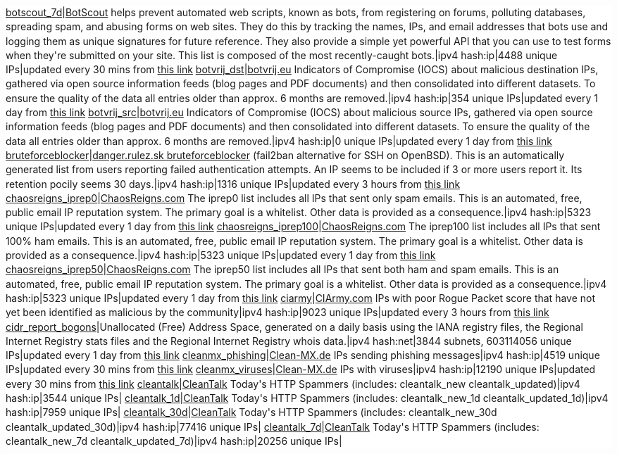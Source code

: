 [botscout_7d](http://iplists.firehol.org/?ipset=botscout_7d)|[BotScout](http://botscout.com/) helps prevent automated web scripts, known as bots, from registering on forums, polluting databases, spreading spam, and abusing forms on web sites. They do this by tracking the names, IPs, and email addresses that bots use and logging them as unique signatures for future reference. They also provide a simple yet powerful API that you can use to test forms when they're submitted on your site. This list is composed of the most recently-caught bots.|ipv4 hash:ip|4488 unique IPs|updated every 30 mins  from [this link](http://botscout.com/last_caught_cache.htm)
[botvrij_dst](http://iplists.firehol.org/?ipset=botvrij_dst)|[botvrij.eu](http://www.botvrij.eu/) Indicators of Compromise (IOCS) about malicious destination IPs, gathered via open source information feeds (blog pages and PDF documents) and then consolidated into different datasets. To ensure the quality of the data all entries older than approx. 6 months are removed.|ipv4 hash:ip|354 unique IPs|updated every 1 day  from [this link](http://www.botvrij.eu/data/ioclist.ip-dst.raw)
[botvrij_src](http://iplists.firehol.org/?ipset=botvrij_src)|[botvrij.eu](http://www.botvrij.eu/) Indicators of Compromise (IOCS) about malicious source IPs, gathered via open source information feeds (blog pages and PDF documents) and then consolidated into different datasets. To ensure the quality of the data all entries older than approx. 6 months are removed.|ipv4 hash:ip|0 unique IPs|updated every 1 day  from [this link](http://www.botvrij.eu/data/ioclist.ip-src.raw)
[bruteforceblocker](http://iplists.firehol.org/?ipset=bruteforceblocker)|[danger.rulez.sk bruteforceblocker](http://danger.rulez.sk/index.php/bruteforceblocker/) (fail2ban alternative for SSH on OpenBSD). This is an automatically generated list from users reporting failed authentication attempts. An IP seems to be included if 3 or more users report it. Its retention pocily seems 30 days.|ipv4 hash:ip|1316 unique IPs|updated every 3 hours  from [this link](http://danger.rulez.sk/projects/bruteforceblocker/blist.php)
[chaosreigns_iprep0](http://iplists.firehol.org/?ipset=chaosreigns_iprep0)|[ChaosReigns.com](http://www.chaosreigns.com/iprep) The iprep0 list includes all IPs that sent only spam emails. This is an automated, free, public email IP reputation system. The primary goal is a whitelist. Other data is provided as a consequence.|ipv4 hash:ip|5323 unique IPs|updated every 1 day  from [this link](http://www.chaosreigns.com/iprep/iprep.txt)
[chaosreigns_iprep100](http://iplists.firehol.org/?ipset=chaosreigns_iprep100)|[ChaosReigns.com](http://www.chaosreigns.com/iprep) The iprep100 list includes all IPs that sent 100% ham emails. This is an automated, free, public email IP reputation system. The primary goal is a whitelist. Other data is provided as a consequence.|ipv4 hash:ip|5323 unique IPs|updated every 1 day  from [this link](http://www.chaosreigns.com/iprep/iprep.txt)
[chaosreigns_iprep50](http://iplists.firehol.org/?ipset=chaosreigns_iprep50)|[ChaosReigns.com](http://www.chaosreigns.com/iprep) The iprep50 list includes all IPs that sent both ham and spam emails. This is an automated, free, public email IP reputation system. The primary goal is a whitelist. Other data is provided as a consequence.|ipv4 hash:ip|5323 unique IPs|updated every 1 day  from [this link](http://www.chaosreigns.com/iprep/iprep.txt)
[ciarmy](http://iplists.firehol.org/?ipset=ciarmy)|[CIArmy.com](http://ciarmy.com/) IPs with poor Rogue Packet score that have not yet been identified as malicious by the community|ipv4 hash:ip|9023 unique IPs|updated every 3 hours  from [this link](http://cinsscore.com/list/ci-badguys.txt)
[cidr_report_bogons](http://iplists.firehol.org/?ipset=cidr_report_bogons)|Unallocated (Free) Address Space, generated on a daily basis using the IANA registry files, the Regional Internet Registry stats files and the Regional Internet Registry whois data.|ipv4 hash:net|3844 subnets, 603114056 unique IPs|updated every 1 day  from [this link](http://www.cidr-report.org/bogons/freespace-prefix.txt)
[cleanmx_phishing](http://iplists.firehol.org/?ipset=cleanmx_phishing)|[Clean-MX.de](http://support.clean-mx.de/) IPs sending phishing messages|ipv4 hash:ip|4519 unique IPs|updated every 30 mins  from [this link](http://support.clean-mx.de/clean-mx/xmlphishing?response=alive&format=csv&domain=)
[cleanmx_viruses](http://iplists.firehol.org/?ipset=cleanmx_viruses)|[Clean-MX.de](http://support.clean-mx.de/clean-mx/viruses.php) IPs with viruses|ipv4 hash:ip|12190 unique IPs|updated every 30 mins  from [this link](http://support.clean-mx.de/clean-mx/xmlviruses.php?response=alive&fields=ip)
[cleantalk](http://iplists.firehol.org/?ipset=cleantalk)|[CleanTalk](https://cleantalk.org/) Today's HTTP Spammers (includes: cleantalk_new cleantalk_updated)|ipv4 hash:ip|3544 unique IPs|
[cleantalk_1d](http://iplists.firehol.org/?ipset=cleantalk_1d)|[CleanTalk](https://cleantalk.org/) Today's HTTP Spammers (includes: cleantalk_new_1d cleantalk_updated_1d)|ipv4 hash:ip|7959 unique IPs|
[cleantalk_30d](http://iplists.firehol.org/?ipset=cleantalk_30d)|[CleanTalk](https://cleantalk.org/) Today's HTTP Spammers (includes: cleantalk_new_30d cleantalk_updated_30d)|ipv4 hash:ip|77416 unique IPs|
[cleantalk_7d](http://iplists.firehol.org/?ipset=cleantalk_7d)|[CleanTalk](https://cleantalk.org/) Today's HTTP Spammers (includes: cleantalk_new_7d cleantalk_updated_7d)|ipv4 hash:ip|20256 unique IPs|